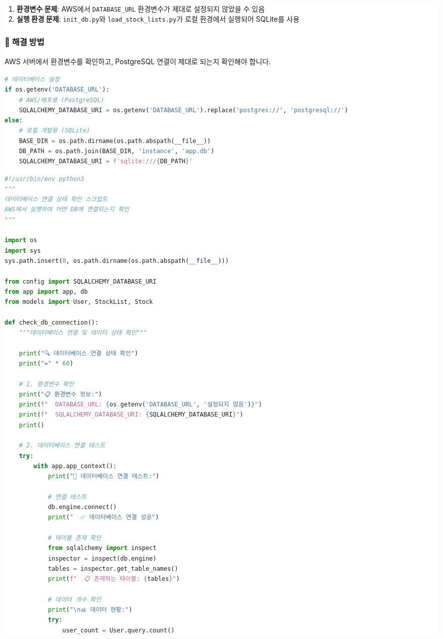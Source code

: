 1. **환경변수 문제**: AWS에서 `DATABASE_URL` 환경변수가 제대로 설정되지 않았을 수 있음
2. **실행 환경 문제**: `init_db.py`와 `load_stock_lists.py`가 로컬 환경에서 실행되어 SQLite를 사용

### 🔧 **해결 방법**

AWS 서버에서 환경변수를 확인하고, PostgreSQL 연결이 제대로 되는지 확인해야 합니다.

```python
# 데이터베이스 설정
if os.getenv('DATABASE_URL'):
    # AWS/배포용 (PostgreSQL)
    SQLALCHEMY_DATABASE_URI = os.getenv('DATABASE_URL').replace('postgres://', 'postgresql://')
else:
    # 로컬 개발용 (SQLite)
    BASE_DIR = os.path.dirname(os.path.abspath(__file__))
    DB_PATH = os.path.join(BASE_DIR, 'instance', 'app.db')
    SQLALCHEMY_DATABASE_URI = f'sqlite:///{DB_PATH}'
```

```python
#!/usr/bin/env python3
"""
데이터베이스 연결 상태 확인 스크립트
AWS에서 실행하여 어떤 DB에 연결되는지 확인
"""

import os
import sys
sys.path.insert(0, os.path.dirname(os.path.abspath(__file__)))

from config import SQLALCHEMY_DATABASE_URI
from app import app, db
from models import User, StockList, Stock

def check_db_connection():
    """데이터베이스 연결 및 데이터 상태 확인"""
    
    print("🔍 데이터베이스 연결 상태 확인")
    print("=" * 60)
    
    # 1. 환경변수 확인
    print("📋 환경변수 정보:")
    print(f"  DATABASE_URL: {os.getenv('DATABASE_URL', '설정되지 않음')}")
    print(f"  SQLALCHEMY_DATABASE_URI: {SQLALCHEMY_DATABASE_URI}")
    print()
    
    # 2. 데이터베이스 연결 테스트
    try:
        with app.app_context():
            print("🔗 데이터베이스 연결 테스트:")
            
            # 연결 테스트
            db.engine.connect()
            print("  ✅ 데이터베이스 연결 성공")
            
            # 테이블 존재 확인
            from sqlalchemy import inspect
            inspector = inspect(db.engine)
            tables = inspector.get_table_names()
            print(f"  📋 존재하는 테이블: {tables}")
            
            # 데이터 개수 확인
            print("\n📊 데이터 현황:")
            try:
                user_count = User.query.count()
```